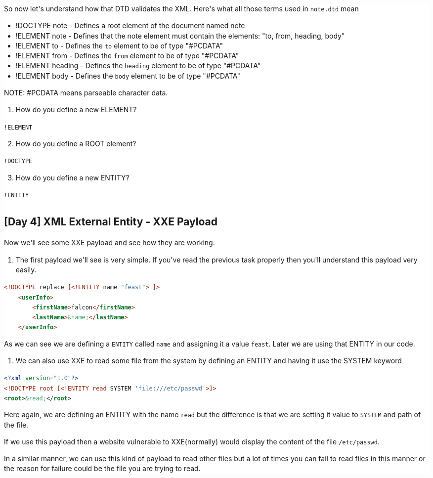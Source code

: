 So now let's understand how that DTD validates the XML. Here's what all those terms used in `note.dtd` mean

- !DOCTYPE note - Defines a root element of the document named note
- !ELEMENT note - Defines that the note element must contain the elements: "to, from, heading, body"
- !ELEMENT to - Defines the `to` element to be of type "#PCDATA"
- !ELEMENT from - Defines the `from` element to be of type "#PCDATA"
- !ELEMENT heading - Defines the `heading` element to be of type "#PCDATA"
- !ELEMENT body - Defines the `body` element to be of type "#PCDATA"

NOTE: #PCDATA means parseable character data.

1. How do you define a new ELEMENT?

`!ELEMENT`

2. How do you define a ROOT element?

`!DOCTYPE`

3. How do you define a new ENTITY?

`!ENTITY`

## [Day 4] XML External Entity - XXE Payload

Now we'll see some XXE payload and see how they are working.

1. The first payload we'll see is very simple. If you've read the previous task properly then you'll understand this payload very easily.

```html
<!DOCTYPE replace [<!ENTITY name "feast"> ]>
    <userInfo>
        <firstName>falcon</firstName>
        <lastName>&name;</lastName>
    </userInfo>
```

As we can see we are defining a `ENTITY` called `name` and assigning it a value `feast`. Later we are using that ENTITY in our code.

1. We can also use XXE to read some file from the system by defining an ENTITY and having it use the SYSTEM keyword

```xml
<?xml version="1.0"?>
<!DOCTYPE root [<!ENTITY read SYSTEM 'file:///etc/passwd'>]>
<root>&read;</root>
```

Here again, we are defining an ENTITY with the name `read` but the difference is that we are setting it value to `SYSTEM` and path of the file.

If we use this payload then a website vulnerable to XXE(normally) would display the content of the file `/etc/passwd`.

In a similar manner, we can use this kind of payload to read other files but a lot of times you can fail to read files in this manner or the reason for failure could be the file you are trying to read.
